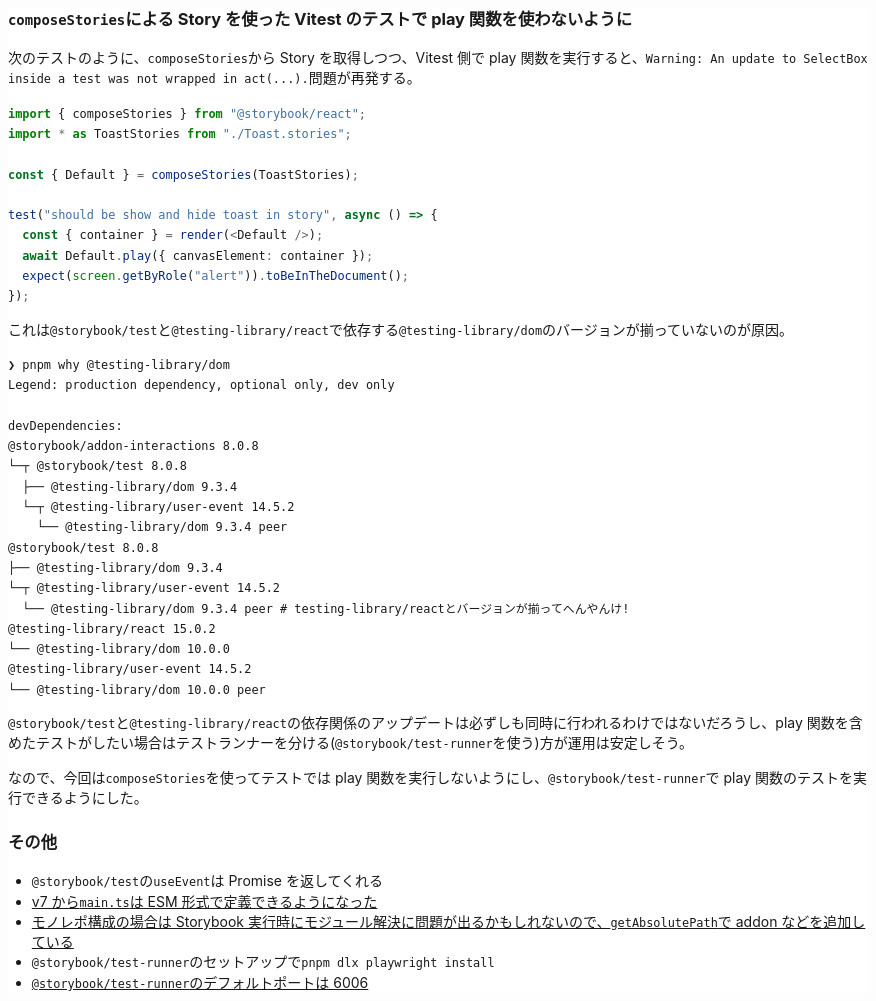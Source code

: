 ### `composeStories`による Story を使った Vitest のテストで play 関数を使わないように

次のテストのように、`composeStories`から Story を取得しつつ、Vitest 側で play 関数を実行すると、`Warning: An update to SelectBox inside a test was not wrapped in act(...).`問題が再発する。

```ts
import { composeStories } from "@storybook/react";
import * as ToastStories from "./Toast.stories";

const { Default } = composeStories(ToastStories);

test("should be show and hide toast in story", async () => {
  const { container } = render(<Default />);
  await Default.play({ canvasElement: container });
  expect(screen.getByRole("alert")).toBeInTheDocument();
});
```

これは`@storybook/test`と`@testing-library/react`で依存する`@testing-library/dom`のバージョンが揃っていないのが原因。

```shell
❯ pnpm why @testing-library/dom
Legend: production dependency, optional only, dev only

devDependencies:
@storybook/addon-interactions 8.0.8
└─┬ @storybook/test 8.0.8
  ├── @testing-library/dom 9.3.4
  └─┬ @testing-library/user-event 14.5.2
    └── @testing-library/dom 9.3.4 peer
@storybook/test 8.0.8
├── @testing-library/dom 9.3.4
└─┬ @testing-library/user-event 14.5.2
  └── @testing-library/dom 9.3.4 peer # testing-library/reactとバージョンが揃ってへんやんけ!
@testing-library/react 15.0.2
└── @testing-library/dom 10.0.0
@testing-library/user-event 14.5.2
└── @testing-library/dom 10.0.0 peer
```

`@storybook/test`と`@testing-library/react`の依存関係のアップデートは必ずしも同時に行われるわけではないだろうし、play 関数を含めたテストがしたい場合はテストランナーを分ける(`@storybook/test-runner`を使う)方が運用は安定しそう。

なので、今回は`composeStories`を使ってテストでは play 関数を実行しないようにし、`@storybook/test-runner`で play 関数のテストを実行できるようにした。

### その他

- `@storybook/test`の`useEvent`は Promise を返してくれる
- [v7 から`main.ts`は ESM 形式で定義できるようになった](https://github.com/storybookjs/storybook/blob/next/MIGRATION.md#esm-format-in-mainjs)
- [モノレポ構成の場合は Storybook 実行時にモジュール解決に問題が出るかもしれないので、`getAbsolutePath`で addon などを追加している](https://storybook.js.org/docs/faq#how-do-i-fix-module-resolution-in-special-environments)
- `@storybook/test-runner`のセットアップで`pnpm dlx playwright install`
- [`@storybook/test-runner`のデフォルトポートは 6006](`@storybook/test-runner`)
